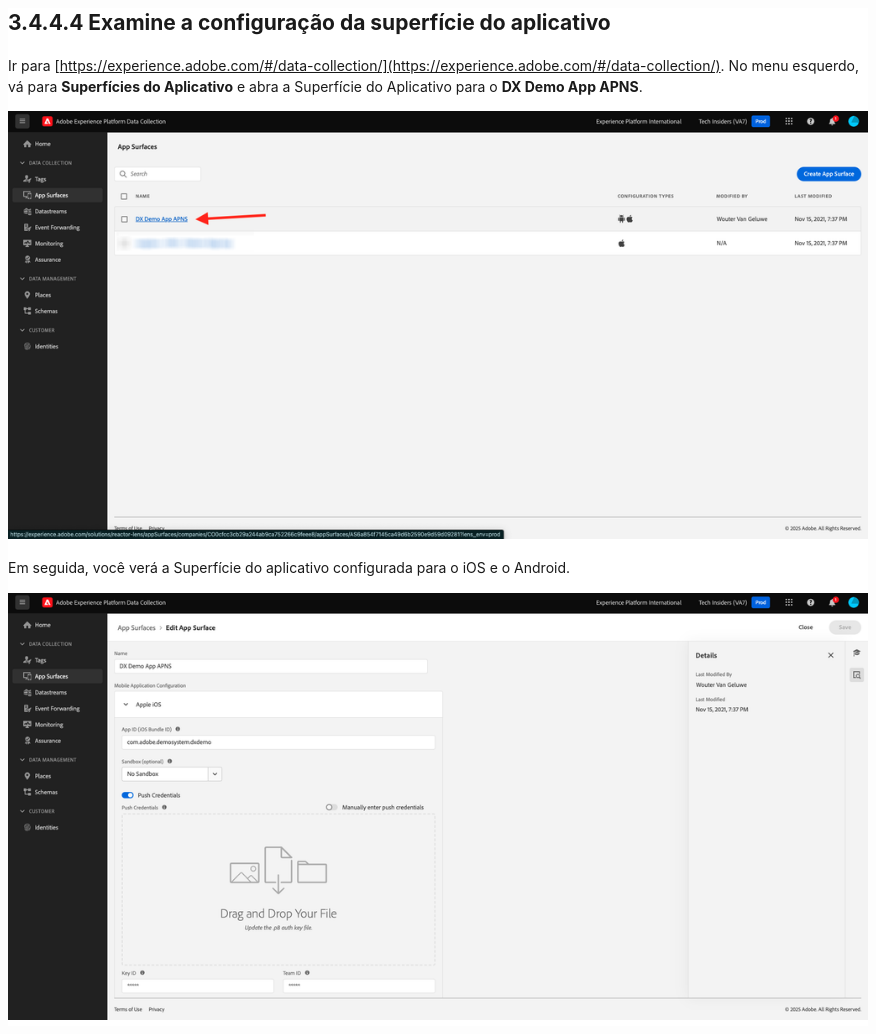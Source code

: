 ## 3.4.4.4 Examine a configuração da superfície do aplicativo

Ir para [https://experience.adobe.com/#/data-collection/](https://experience.adobe.com/#/data-collection/). No menu esquerdo, vá para **Superfícies do Aplicativo** e abra a Superfície do Aplicativo para o **DX Demo App APNS**.

![Coleta de dados do Adobe Experience Platform](./images/appsf.png)

Em seguida, você verá a Superfície do aplicativo configurada para o iOS e o Android.

![Coleta de dados do Adobe Experience Platform](./images/appsf1.png)
